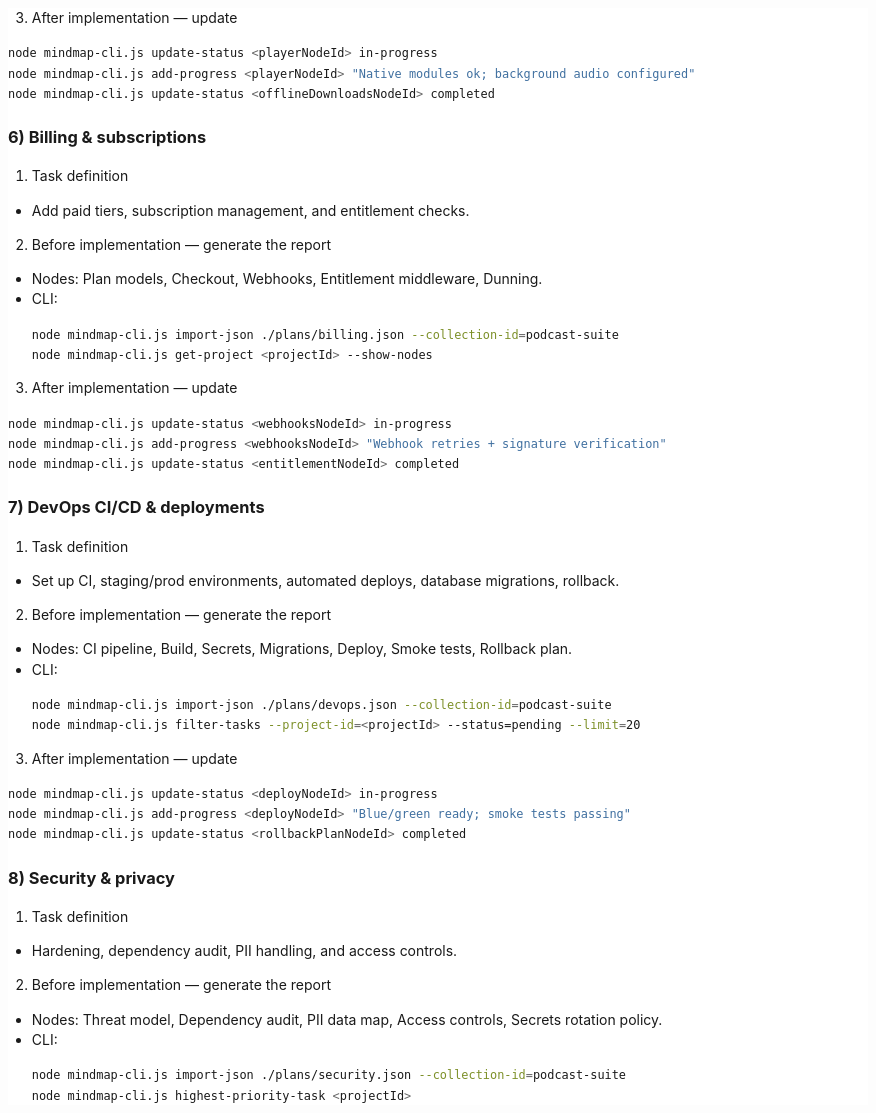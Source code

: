 3) After implementation — update
  ```zsh
  node mindmap-cli.js update-status <playerNodeId> in-progress
  node mindmap-cli.js add-progress <playerNodeId> "Native modules ok; background audio configured"
  node mindmap-cli.js update-status <offlineDownloadsNodeId> completed
  ```

### 6) Billing & subscriptions

1) Task definition
- Add paid tiers, subscription management, and entitlement checks.

2) Before implementation — generate the report
- Nodes: Plan models, Checkout, Webhooks, Entitlement middleware, Dunning.
- CLI:
  ```zsh
  node mindmap-cli.js import-json ./plans/billing.json --collection-id=podcast-suite
  node mindmap-cli.js get-project <projectId> --show-nodes
  ```

3) After implementation — update
  ```zsh
  node mindmap-cli.js update-status <webhooksNodeId> in-progress
  node mindmap-cli.js add-progress <webhooksNodeId> "Webhook retries + signature verification"
  node mindmap-cli.js update-status <entitlementNodeId> completed
  ```

### 7) DevOps CI/CD & deployments

1) Task definition
- Set up CI, staging/prod environments, automated deploys, database migrations, rollback.

2) Before implementation — generate the report
- Nodes: CI pipeline, Build, Secrets, Migrations, Deploy, Smoke tests, Rollback plan.
- CLI:
  ```zsh
  node mindmap-cli.js import-json ./plans/devops.json --collection-id=podcast-suite
  node mindmap-cli.js filter-tasks --project-id=<projectId> --status=pending --limit=20
  ```

3) After implementation — update
  ```zsh
  node mindmap-cli.js update-status <deployNodeId> in-progress
  node mindmap-cli.js add-progress <deployNodeId> "Blue/green ready; smoke tests passing"
  node mindmap-cli.js update-status <rollbackPlanNodeId> completed
  ```

### 8) Security & privacy

1) Task definition
- Hardening, dependency audit, PII handling, and access controls.

2) Before implementation — generate the report
- Nodes: Threat model, Dependency audit, PII data map, Access controls, Secrets rotation policy.
- CLI:
  ```zsh
  node mindmap-cli.js import-json ./plans/security.json --collection-id=podcast-suite
  node mindmap-cli.js highest-priority-task <projectId>
  ```
